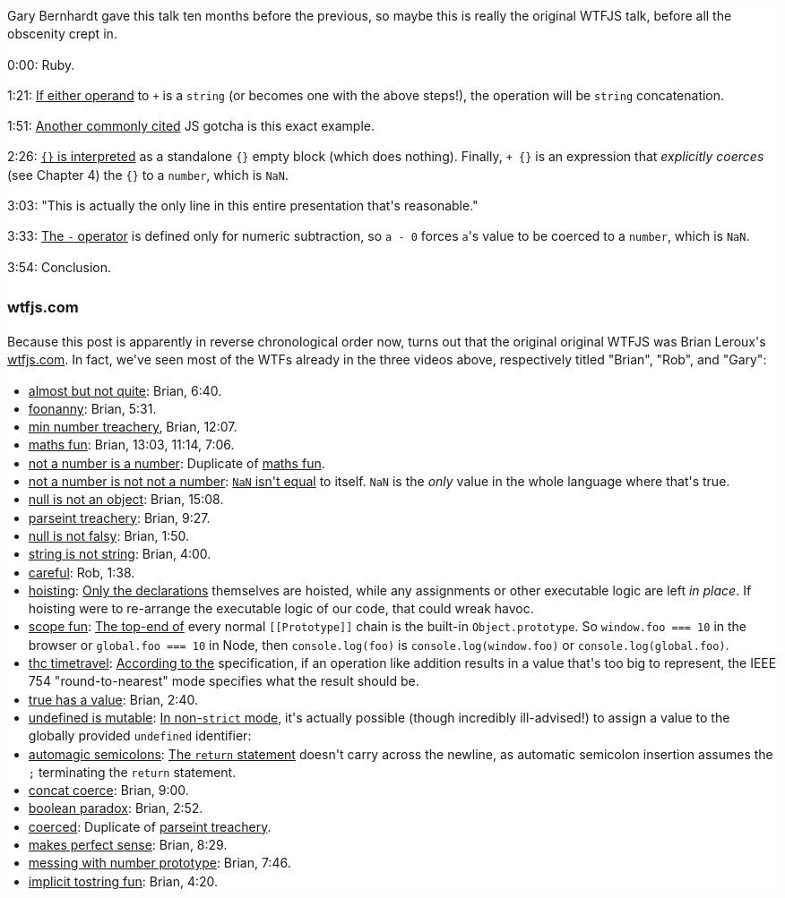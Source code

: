 Gary Bernhardt gave this talk ten months before the previous, so maybe this is really the original WTFJS talk, before all the obscenity crept in.

0:00: Ruby.

1:21: [If either operand][vol4ch4] to `+` is a `string` (or becomes one with the above steps!), the operation will be `string` concatenation.

1:51: [Another commonly cited][vol4ch5] JS gotcha is this exact example.

2:26: [`{}` is interpreted][vol4ch5] as a standalone `{}` empty block (which does nothing). Finally, `+ {}` is an expression that *explicitly coerces* (see Chapter 4) the `{}` to a `number`, which is `NaN`.

3:03: "This is actually the only line in this entire presentation that's reasonable."

3:33: [The `-` operator][vol4ch4] is defined only for numeric subtraction, so `a - 0` forces `a`'s value to be coerced to a `number`, which is `NaN`.

3:54: Conclusion.

### wtfjs.com

Because this post is apparently in reverse chronological order now, turns out that the original original WTFJS was Brian Leroux's [wtfjs.com][wtfjs]. In fact, we've seen most of the WTFs already in the three videos above, respectively titled "Brian", "Rob", and "Gary":

- [almost but not quite](https://wtfjs.com/wtfs/2010-02-12-almost-but-not-quite): Brian, 6:40.
- [foonanny](https://wtfjs.com/wtfs/2010-02-12-foonanny): Brian, 5:31.
- [min number treachery](https://wtfjs.com/wtfs/2010-02-12-min-number-treachery), Brian, 12:07.
- [maths fun](https://wtfjs.com/wtfs/2010-02-12-maths-fun): Brian, 13:03, 11:14, 7:06.
- [not a number is a number](https://wtfjs.com/wtfs/2010-02-12-not-a-number-is-a-number): Duplicate of [maths fun](https://wtfjs.com/wtfs/2010-02-12-maths-fun).
- [not a number is not not a number](https://wtfjs.com/wtfs/2010-02-12-not-a-number-is-not-a-not-a-number): [`NaN` isn't equal][vol4ch2] to itself. `NaN` is the *only* value in the whole language where that's true.
- [null is not an object](https://wtfjs.com/wtfs/2010-02-12-null-is-not-an-object): Brian, 15:08.
- [parseint treachery](https://wtfjs.com/wtfs/2010-02-12-parseint-treachery): Brian, 9:27.
- [null is not falsy](https://wtfjs.com/wtfs/2010-02-13-null-is-not-falsy): Brian, 1:50.
- [string is not string](https://wtfjs.com/wtfs/2010-02-13-string-is-not-string): Brian, 4:00.
- [careful](https://wtfjs.com/wtfs/2010-02-15-careful): Rob, 1:38.
- [hoisting](https://wtfjs.com/wtfs/2010-02-15-hoisting): [Only the declarations][vol2ch4] themselves are hoisted, while any assignments or other executable logic are left *in place*. If hoisting were to re-arrange the executable logic of our code, that could wreak havoc.
- [scope fun](https://wtfjs.com/wtfs/2010-02-15-scope-fun): [The top-end of][vol3ch5] every normal `[[Prototype]]` chain is the built-in `Object.prototype`. So `window.foo === 10` in the browser or `global.foo === 10` in Node, then `console.log(foo)` is `console.log(window.foo)` or `console.log(global.foo)`.
- [thc timetravel](https://wtfjs.com/wtfs/2010-02-15-thc-timetravel): [According to the][vol4ch2] specification, if an operation like addition results in a value that's too big to represent, the IEEE 754 "round-to-nearest" mode specifies what the result should be.
- [true has a value](https://wtfjs.com/wtfs/2010-02-15-true-has-a-value): Brian, 2:40.
- [undefined is mutable](https://wtfjs.com/wtfs/2010-02-15-undefined-is-mutable): [In non-`strict` mode][vol4ch2], it's actually possible (though incredibly ill-advised!) to assign a value to the globally provided `undefined` identifier:
- [automagic semicolons](https://wtfjs.com/wtfs/2010-02-16-automagic-semicolons): [The `return` statement][vol4ch5] doesn't carry across the newline, as automatic semicolon insertion assumes the `;` terminating the `return` statement.
- [concat coerce](https://wtfjs.com/wtfs/2010-02-19-concat-coerce): Brian, 9:00.
- [boolean paradox](https://wtfjs.com/wtfs/2010-02-23-boolean-paradox): Brian, 2:52.
- [coerced](https://wtfjs.com/wtfs/2010-02-23-coerced): Duplicate of [parseint treachery](https://wtfjs.com/wtfs/2010-02-12-parseint-treachery).
- [makes perfect sense](https://wtfjs.com/wtfs/2010-02-23-makes-perfect-sense): Brian, 8:29.
- [messing with number prototype](https://wtfjs.com/wtfs/2010-02-24-messing-with-number-prototype): Brian, 7:46.
- [implicit tostring fun](https://wtfjs.com/wtfs/2010-02-26-implicit-tostring-fun): Brian, 4:20.

[stars]:   https://github.com/search?q=stars%3A%3E80000
[number]:  https://tc39.github.io/ecma262/#sec-number-constructor-number-value
[parseF]:  https://tc39.github.io/ecma262/#sec-parsefloat-string
[parseI]:  https://tc39.github.io/ecma262/#sec-parseint-string-radix
[strDecL]: https://tc39.github.io/ecma262/#sec-tonumber-applied-to-the-string-type
[regexT]:  https://www.ecma-international.org/ecma-262/#sec-regexp.prototype.test
[numIsF]:  https://www.ecma-international.org/ecma-262/#sec-number.isfinite
[isFNum]:  https://www.ecma-international.org/ecma-262/#sec-isfinite-number
[arrToS]:  https://www.ecma-international.org/ecma-262/#sec-array.prototype.tostring
[arrJoin]: https://www.ecma-international.org/ecma-262/#sec-array.prototype.join
[mathMax]: https://www.ecma-international.org/ecma-262/#sec-math.max
[dateM]:   https://www.ecma-international.org/ecma-262/#sec-month-number
[dateD]:   https://www.ecma-international.org/ecma-262/#sec-date-number
[props]:   https://www.ecma-international.org/ecma-262/#sec-property-accessors-runtime-semantics-evaluation
[propKey]: https://www.ecma-international.org/ecma-262/#sec-topropertykey
[arrSort]: https://www.ecma-international.org/ecma-262/#sec-array.prototype.sort
[leftS]:   https://www.ecma-international.org/ecma-262/#sec-left-shift-operator
[hasInst]: https://www.ecma-international.org/ecma-262/#sec-ordinaryhasinstance
[ydkjs]:   https://github.com/getify/You-Dont-Know-JS/
[vol1ch2]: https://github.com/getify/You-Dont-Know-JS/blob/master/up%20%26%20going/ch2.md
[vol1ch3]: https://github.com/getify/You-Dont-Know-JS/blob/master/up%20%26%20going/ch3.md
[vol2]:    https://github.com/getify/You-Dont-Know-JS/tree/master/scope%20%26%20closures
[vol2ch4]: https://github.com/getify/You-Dont-Know-JS/blob/master/scope%20%26%20closures/ch4.md
[vol3]:    https://github.com/getify/You-Dont-Know-JS/tree/master/this%20%26%20object%20prototypes
[vol3ch2]: https://github.com/getify/You-Dont-Know-JS/tree/master/this%20%26%20object%20prototypes/ch2.md
[vol3ch3]: https://github.com/getify/You-Dont-Know-JS/tree/master/this%20%26%20object%20prototypes/ch3.md
[vol3ch5]: https://github.com/getify/You-Dont-Know-JS/blob/master/this%20%26%20object%20prototypes/ch5.md
[vol4ch1]: https://github.com/getify/You-Dont-Know-JS/blob/master/types%20%26%20grammar/ch1.md
[vol4ch2]: https://github.com/getify/You-Dont-Know-JS/blob/master/types%20%26%20grammar/ch2.md
[vol4ch3]: https://github.com/getify/You-Dont-Know-JS/blob/master/types%20%26%20grammar/ch3.md
[vol4ch4]: https://github.com/getify/You-Dont-Know-JS/blob/master/types%20%26%20grammar/ch4.md
[vol4ch5]: https://github.com/getify/You-Dont-Know-JS/blob/master/types%20%26%20grammar/ch5.md
[vol4chA]: https://github.com/getify/You-Dont-Know-JS/blob/master/types%20%26%20grammar/apA.md
[vol6ch2]: https://github.com/getify/You-Dont-Know-JS/blob/master/es6%20%26%20beyond/ch2.md
[vol6ch3]: https://github.com/getify/You-Dont-Know-JS/blob/master/es6%20%26%20beyond/ch3.md
[jsfuck]:  https://github.com/aemkei/jsfuck
[sugar]:   https://github.com/getify/You-Dont-Know-JS/search?q=sugar&unscoped_q=sugar
[tools]:   https://github.com/sorrycc/awesome-javascript
[wtfjs]:   https://wtfjs.com/